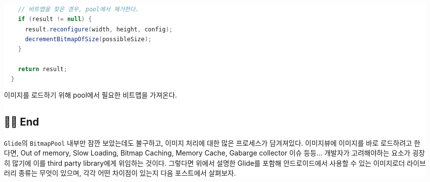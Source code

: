 ``` java
    // 비트맵을 찾은 경우, pool에서 제거한다.
    if (result != null) {
      result.reconfigure(width, height, config);
      decrementBitmapOfSize(possibleSize);
    }

    return result;
  }
```
이미지를 로드하기 위해 pool에서 필요한 비트맵을 가져온다.
<br>

## 🏃‍♂️ End
`Glide`의 `BitmapPool` 내부만 잠깐 보았는데도 불구하고, 이미지 처리에 대한 많은 프로세스가 담겨져있다. 이미지뷰에 이미지를 바로 로드하려고 한다면, Out of memory, Slow Loading, Bitmap Caching, Memory Cache, Gabarge collector 이슈 등등... 개발자가 고려해야하는 요소가 굉장히 많기에 이를 third party library에게 위임하는 것이다. 그렇다면 위에서 설명한 Glide를 포함해 안드로이드에서 사용할 수 있는 이미지로더 라이브러리 종류는 무엇이 있으며, 각각 어떤 차이점이 있는지 다음 포스트에서 살펴보자.